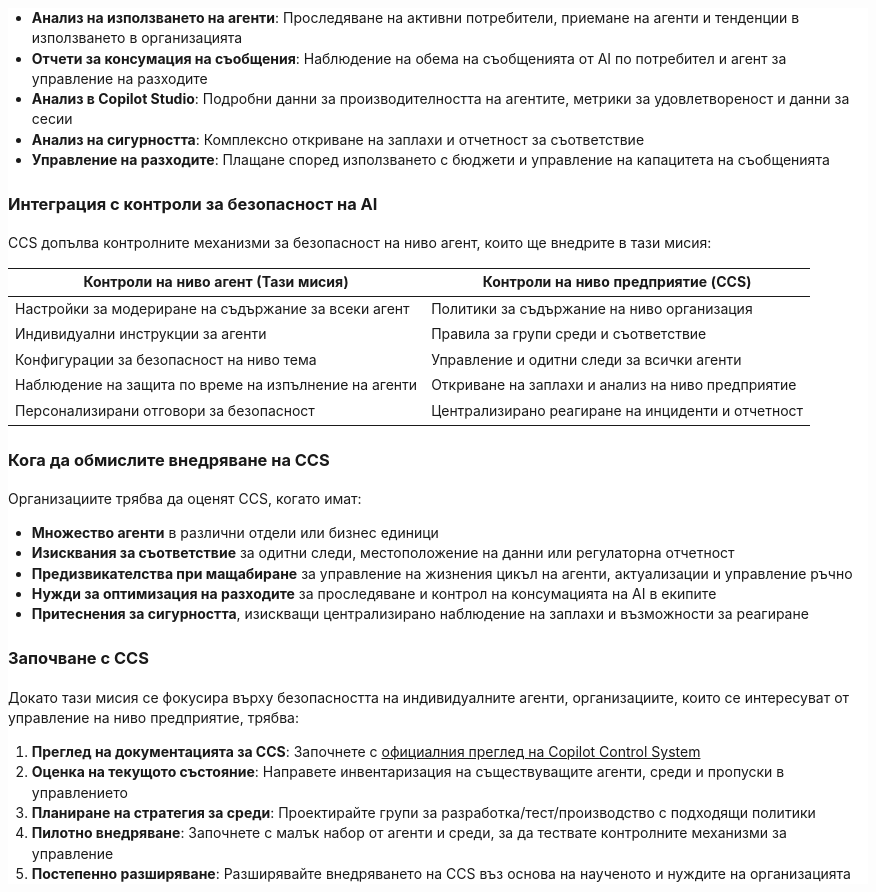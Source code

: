 - **Анализ на използването на агенти**: Проследяване на активни потребители, приемане на агенти и тенденции в използването в организацията
- **Отчети за консумация на съобщения**: Наблюдение на обема на съобщенията от AI по потребител и агент за управление на разходите
- **Анализ в Copilot Studio**: Подробни данни за производителността на агентите, метрики за удовлетвореност и данни за сесии
- **Анализ на сигурността**: Комплексно откриване на заплахи и отчетност за съответствие
- **Управление на разходите**: Плащане според използването с бюджети и управление на капацитета на съобщенията

### Интеграция с контроли за безопасност на AI

CCS допълва контролните механизми за безопасност на ниво агент, които ще внедрите в тази мисия:

| **Контроли на ниво агент** (Тази мисия) | **Контроли на ниво предприятие** (CCS) |
|----------------------------------------|---------------------------------------|
| Настройки за модериране на съдържание за всеки агент | Политики за съдържание на ниво организация |
| Индивидуални инструкции за агенти | Правила за групи среди и съответствие |
| Конфигурации за безопасност на ниво тема | Управление и одитни следи за всички агенти |
| Наблюдение на защита по време на изпълнение на агенти | Откриване на заплахи и анализ на ниво предприятие |
| Персонализирани отговори за безопасност | Централизирано реагиране на инциденти и отчетност |

### Кога да обмислите внедряване на CCS

Организациите трябва да оценят CCS, когато имат:

- **Множество агенти** в различни отдели или бизнес единици
- **Изисквания за съответствие** за одитни следи, местоположение на данни или регулаторна отчетност
- **Предизвикателства при мащабиране** за управление на жизнения цикъл на агенти, актуализации и управление ръчно
- **Нужди за оптимизация на разходите** за проследяване и контрол на консумацията на AI в екипите
- **Притеснения за сигурността**, изискващи централизирано наблюдение на заплахи и възможности за реагиране

### Започване с CCS

Докато тази мисия се фокусира върху безопасността на индивидуалните агенти, организациите, които се интересуват от управление на ниво предприятие, трябва:

1. **Преглед на документацията за CCS**: Започнете с [официалния преглед на Copilot Control System](https://adoption.microsoft.com/copilot-control-system/)
1. **Оценка на текущото състояние**: Направете инвентаризация на съществуващите агенти, среди и пропуски в управлението
1. **Планиране на стратегия за среди**: Проектирайте групи за разработка/тест/производство с подходящи политики
1. **Пилотно внедряване**: Започнете с малък набор от агенти и среди, за да тествате контролните механизми за управление
1. **Постепенно разширяване**: Разширявайте внедряването на CCS въз основа на наученото и нуждите на организацията
